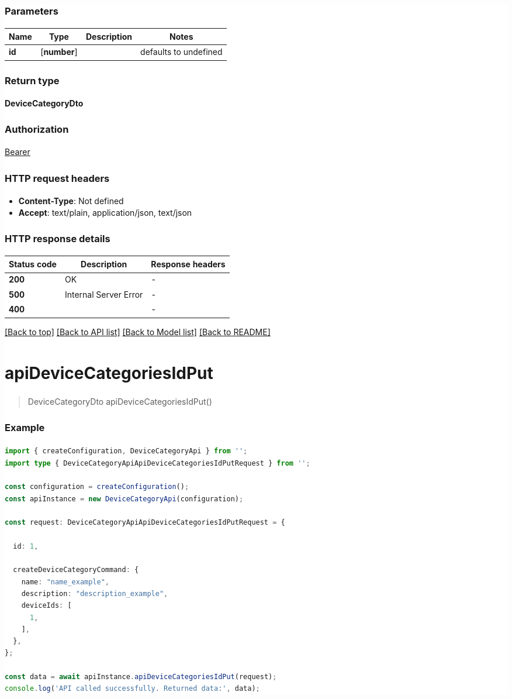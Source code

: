 
### Parameters

Name | Type | Description  | Notes
------------- | ------------- | ------------- | -------------
 **id** | [**number**] |  | defaults to undefined


### Return type

**DeviceCategoryDto**

### Authorization

[Bearer](README.md#Bearer)

### HTTP request headers

 - **Content-Type**: Not defined
 - **Accept**: text/plain, application/json, text/json


### HTTP response details
| Status code | Description | Response headers |
|-------------|-------------|------------------|
**200** | OK |  -  |
**500** | Internal Server Error |  -  |
**400** |  |  -  |

[[Back to top]](#) [[Back to API list]](README.md#documentation-for-api-endpoints) [[Back to Model list]](README.md#documentation-for-models) [[Back to README]](README.md)

# **apiDeviceCategoriesIdPut**
> DeviceCategoryDto apiDeviceCategoriesIdPut()


### Example


```typescript
import { createConfiguration, DeviceCategoryApi } from '';
import type { DeviceCategoryApiApiDeviceCategoriesIdPutRequest } from '';

const configuration = createConfiguration();
const apiInstance = new DeviceCategoryApi(configuration);

const request: DeviceCategoryApiApiDeviceCategoriesIdPutRequest = {
  
  id: 1,
  
  createDeviceCategoryCommand: {
    name: "name_example",
    description: "description_example",
    deviceIds: [
      1,
    ],
  },
};

const data = await apiInstance.apiDeviceCategoriesIdPut(request);
console.log('API called successfully. Returned data:', data);
```
